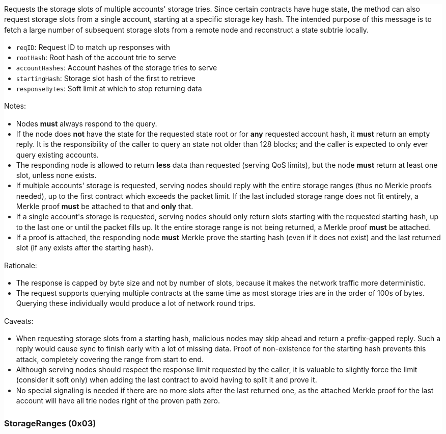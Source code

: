 Requests the storage slots of multiple accounts' storage tries. Since certain contracts
have huge state, the method can also request storage slots from a single account, starting
at a specific storage key hash. The intended purpose of this message is to fetch a large
number of subsequent storage slots from a remote node and reconstruct a state subtrie
locally.

- `reqID`: Request ID to match up responses with
- `rootHash`: Root hash of the account trie to serve
- `accountHashes`: Account hashes of the storage tries to serve
- `startingHash`: Storage slot hash of the first to retrieve
- `responseBytes`: Soft limit at which to stop returning data

Notes:

- Nodes **must** always respond to the query.
- If the node does **not** have the state for the requested state root or for **any**
  requested account hash, it **must** return an empty reply. It is the responsibility of
  the caller to query an state not older than 128 blocks; and the caller is expected to
  only ever query existing accounts.
- The responding node is allowed to return **less** data than requested (serving QoS
  limits), but the node **must** return at least one slot, unless none exists.
- If multiple accounts' storage is requested, serving nodes should reply with the entire
  storage ranges (thus no Merkle proofs needed), up to the first contract which exceeds
  the packet limit. If the last included storage range does not fit entirely, a Merkle
  proof **must** be attached to that and **only** that.
- If a single account's storage is requested, serving nodes should only return slots
  starting with the requested starting hash, up to the last one or until the packet fills
  up. It the entire storage range is not being returned, a Merkle proof **must** be
  attached.
- If a proof is attached, the responding node **must** Merkle prove the starting hash
  (even if it does not exist) and the last returned slot (if any exists after the starting
  hash).

Rationale:

- The response is capped by byte size and not by number of slots, because it makes the
  network traffic more deterministic.
- The request supports querying multiple contracts at the same time as most storage tries
  are in the order of 100s of bytes. Querying these individually would produce a lot of
  network round trips.

Caveats:

- When requesting storage slots from a starting hash, malicious nodes may skip ahead and
  return a prefix-gapped reply. Such a reply would cause sync to finish early with a lot
  of missing data. Proof of non-existence for the starting hash prevents this attack,
  completely covering the range from start to end.
- Although serving nodes should respect the response limit requested by the caller, it is
  valuable to slightly force the limit (consider it soft only) when adding the last
  contract to avoid having to split it and prove it.
- No special signaling is needed if there are no more slots after the last returned one,
  as the attached Merkle proof for the last account will have all trie nodes right of the
  proven path zero.

### StorageRanges (0x03)
